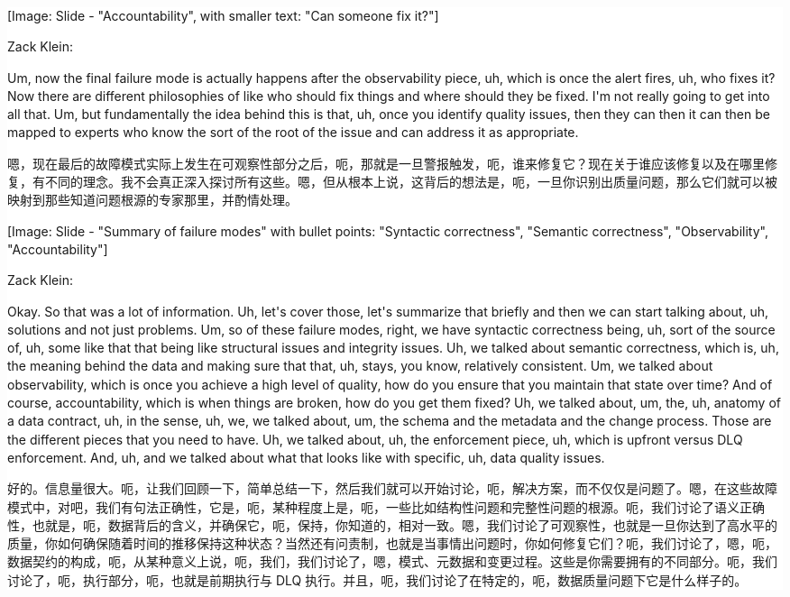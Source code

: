 

<div class="slide-placeholder">

\[Image: Slide - "Accountability", with smaller text: "Can someone fix
it?"\]



<div class="speaker-block speaker-zack">

Zack Klein:

Um, now the final failure mode is actually happens after the
observability piece, uh, which is once the alert fires, uh, who fixes
it? Now there are different philosophies of like who should fix things
and where should they be fixed. I'm not really going to get into all
that. Um, but fundamentally the idea behind this is that, uh, once you
identify quality issues, then they can then it can then be mapped to
experts who know the sort of the root of the issue and can address it as
appropriate.

嗯，现在最后的故障模式实际上发生在可观察性部分之后，呃，那就是一旦警报触发，呃，谁来修复它？现在关于谁应该修复以及在哪里修复，有不同的理念。我不会真正深入探讨所有这些。嗯，但从根本上说，这背后的想法是，呃，一旦你识别出质量问题，那么它们就可以被映射到那些知道问题根源的专家那里，并酌情处理。



<div class="slide-placeholder">

\[Image: Slide - "Summary of failure modes" with bullet points:
"Syntactic correctness", "Semantic correctness", "Observability",
"Accountability"\]



<div class="speaker-block speaker-zack">

Zack Klein:

Okay. So that was a lot of information. Uh, let's cover those, let's
summarize that briefly and then we can start talking about, uh,
solutions and not just problems. Um, so of these failure modes, right,
we have syntactic correctness being, uh, sort of the source of, uh, some
like that that being like structural issues and integrity issues. Uh, we
talked about semantic correctness, which is, uh, the meaning behind the
data and making sure that that, uh, stays, you know, relatively
consistent. Um, we talked about observability, which is once you achieve
a high level of quality, how do you ensure that you maintain that state
over time? And of course, accountability, which is when things are
broken, how do you get them fixed? Uh, we talked about, um, the, uh,
anatomy of a data contract, uh, in the sense, uh, we, we talked about,
um, the schema and the metadata and the change process. Those are the
different pieces that you need to have. Uh, we talked about, uh, the
enforcement piece, uh, which is upfront versus DLQ enforcement. And, uh,
and we talked about what that looks like with specific, uh, data quality
issues.

好的。信息量很大。呃，让我们回顾一下，简单总结一下，然后我们就可以开始讨论，呃，解决方案，而不仅仅是问题了。嗯，在这些故障模式中，对吧，我们有句法正确性，它是，呃，某种程度上是，呃，一些比如结构性问题和完整性问题的根源。呃，我们讨论了语义正确性，也就是，呃，数据背后的含义，并确保它，呃，保持，你知道的，相对一致。嗯，我们讨论了可观察性，也就是一旦你达到了高水平的质量，你如何确保随着时间的推移保持这种状态？当然还有问责制，也就是当事情出问题时，你如何修复它们？呃，我们讨论了，嗯，呃，数据契约的构成，呃，从某种意义上说，呃，我们，我们讨论了，嗯，模式、元数据和变更过程。这些是你需要拥有的不同部分。呃，我们讨论了，呃，执行部分，呃，也就是前期执行与
DLQ
执行。并且，呃，我们讨论了在特定的，呃，数据质量问题下它是什么样子的。
